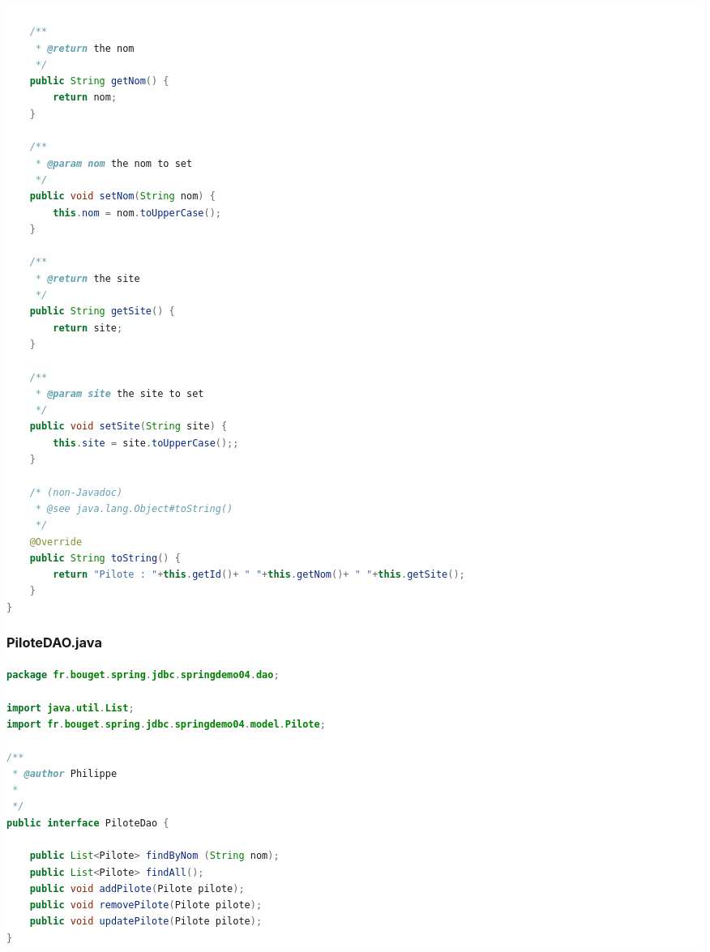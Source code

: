 ```java

	/**
	 * @return the nom
	 */
	public String getNom() {
		return nom;
	}

	/**
	 * @param nom the nom to set
	 */
	public void setNom(String nom) {
		this.nom = nom.toUpperCase();
	}

	/**
	 * @return the site
	 */
	public String getSite() {
		return site;
	}

	/**
	 * @param site the site to set
	 */
	public void setSite(String site) {
		this.site = site.toUpperCase();;
	}

	/* (non-Javadoc)
	 * @see java.lang.Object#toString()
	 */
	@Override
	public String toString() {
		return "Pilote : "+this.getId()+ " "+this.getNom()+ " "+this.getSite();
	}
}
```
### PiloteDAO.java

```java
package fr.bouget.spring.jdbc.springdemo04.dao;

import java.util.List;
import fr.bouget.spring.jdbc.springdemo04.model.Pilote;

/**
 * @author Philippe
 *
 */
public interface PiloteDao {

	public List<Pilote> findByNom (String nom);
	public List<Pilote> findAll();
	public void addPilote(Pilote pilote);
	public void removePilote(Pilote pilote);
	public void updatePilote(Pilote pilote);
}

```
